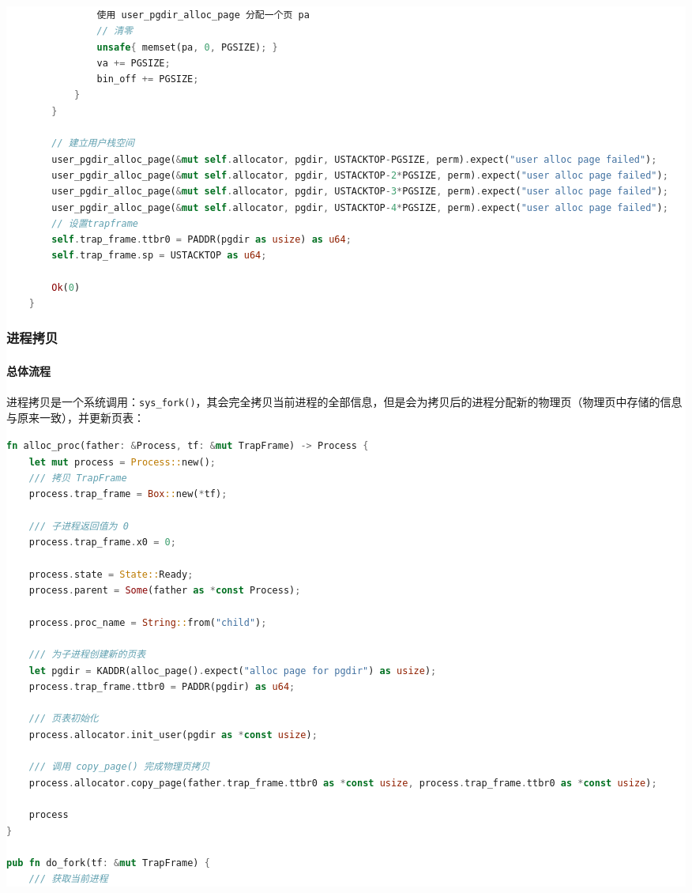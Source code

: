 ```rust
                使用 user_pgdir_alloc_page 分配一个页 pa
                // 清零
                unsafe{ memset(pa, 0, PGSIZE); }
                va += PGSIZE;
                bin_off += PGSIZE;
            }
        }

        // 建立用户栈空间
        user_pgdir_alloc_page(&mut self.allocator, pgdir, USTACKTOP-PGSIZE, perm).expect("user alloc page failed");
        user_pgdir_alloc_page(&mut self.allocator, pgdir, USTACKTOP-2*PGSIZE, perm).expect("user alloc page failed");
        user_pgdir_alloc_page(&mut self.allocator, pgdir, USTACKTOP-3*PGSIZE, perm).expect("user alloc page failed");
        user_pgdir_alloc_page(&mut self.allocator, pgdir, USTACKTOP-4*PGSIZE, perm).expect("user alloc page failed");
		// 设置trapframe
        self.trap_frame.ttbr0 = PADDR(pgdir as usize) as u64;
        self.trap_frame.sp = USTACKTOP as u64;

        Ok(0)
    }
```







### 进程拷贝

#### 总体流程

进程拷贝是一个系统调用：`sys_fork()`，其会完全拷贝当前进程的全部信息，但是会为拷贝后的进程分配新的物理页（物理页中存储的信息与原来一致），并更新页表：

```rust
fn alloc_proc(father: &Process, tf: &mut TrapFrame) -> Process {
    let mut process = Process::new();
    /// 拷贝 TrapFrame
    process.trap_frame = Box::new(*tf);
    
    /// 子进程返回值为 0
    process.trap_frame.x0 = 0;
    
    process.state = State::Ready;
    process.parent = Some(father as *const Process);
    
    process.proc_name = String::from("child");
    
    /// 为子进程创建新的页表
    let pgdir = KADDR(alloc_page().expect("alloc page for pgdir") as usize);
    process.trap_frame.ttbr0 = PADDR(pgdir) as u64;

    /// 页表初始化
    process.allocator.init_user(pgdir as *const usize);
    
    /// 调用 copy_page() 完成物理页拷贝
    process.allocator.copy_page(father.trap_frame.ttbr0 as *const usize, process.trap_frame.ttbr0 as *const usize);

    process
}

pub fn do_fork(tf: &mut TrapFrame) {
   	/// 获取当前进程
```